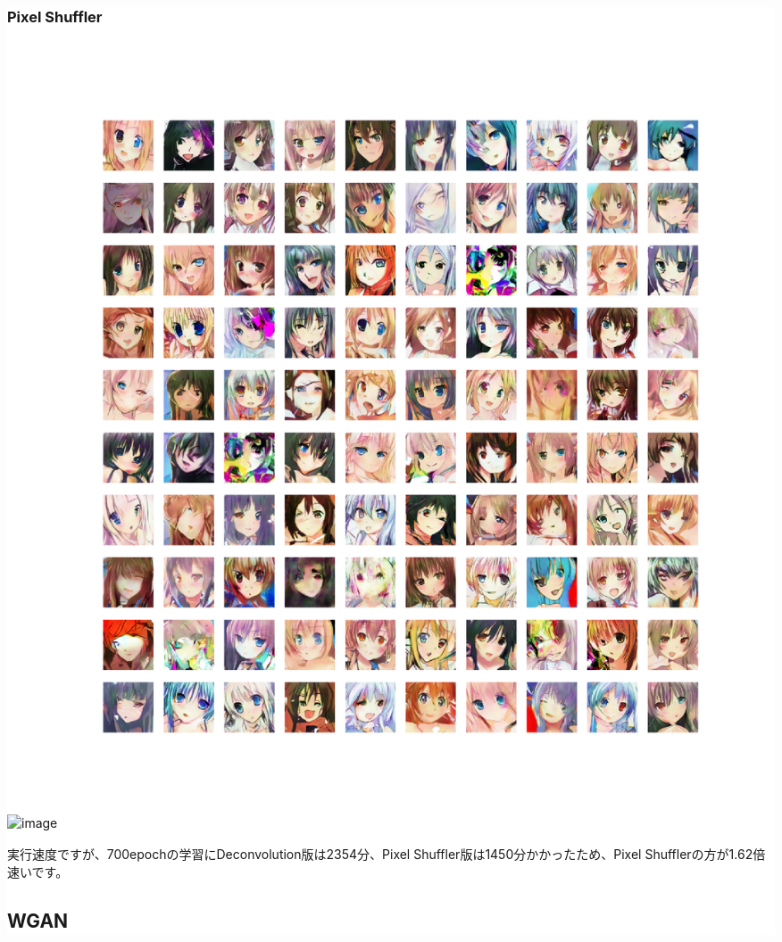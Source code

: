 ### Pixel Shuffler

![image](/images/post/2017-03-18/lsgan_ps.png)
![image](/images/post/2017-03-18/lsgan_analogy_ps.png)

実行速度ですが、700epochの学習にDeconvolution版は2354分、Pixel Shuffler版は1450分かかったため、Pixel Shufflerの方が1.62倍速いです。

## WGAN
